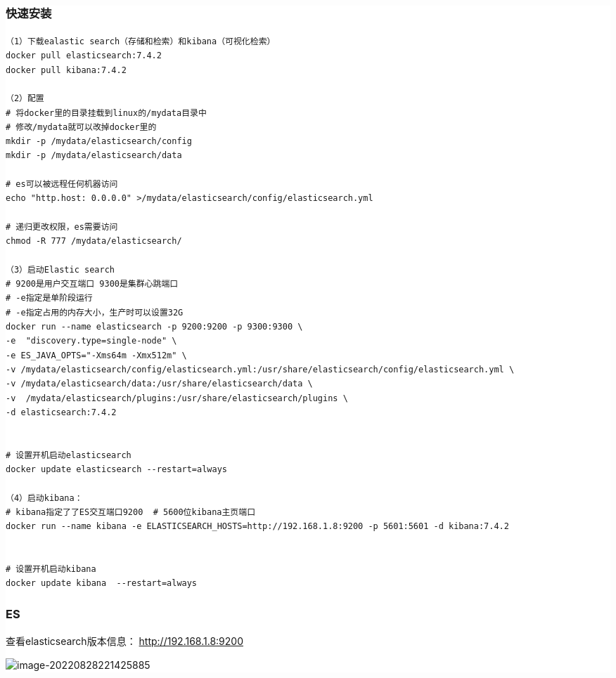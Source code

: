 ### 快速安装

```shell
（1）下载ealastic search（存储和检索）和kibana（可视化检索）
docker pull elasticsearch:7.4.2
docker pull kibana:7.4.2

（2）配置
# 将docker里的目录挂载到linux的/mydata目录中
# 修改/mydata就可以改掉docker里的
mkdir -p /mydata/elasticsearch/config
mkdir -p /mydata/elasticsearch/data

# es可以被远程任何机器访问
echo "http.host: 0.0.0.0" >/mydata/elasticsearch/config/elasticsearch.yml

# 递归更改权限，es需要访问
chmod -R 777 /mydata/elasticsearch/

（3）启动Elastic search
# 9200是用户交互端口 9300是集群心跳端口
# -e指定是单阶段运行
# -e指定占用的内存大小，生产时可以设置32G
docker run --name elasticsearch -p 9200:9200 -p 9300:9300 \
-e  "discovery.type=single-node" \
-e ES_JAVA_OPTS="-Xms64m -Xmx512m" \
-v /mydata/elasticsearch/config/elasticsearch.yml:/usr/share/elasticsearch/config/elasticsearch.yml \
-v /mydata/elasticsearch/data:/usr/share/elasticsearch/data \
-v  /mydata/elasticsearch/plugins:/usr/share/elasticsearch/plugins \
-d elasticsearch:7.4.2 


# 设置开机启动elasticsearch
docker update elasticsearch --restart=always

（4）启动kibana：
# kibana指定了了ES交互端口9200  # 5600位kibana主页端口
docker run --name kibana -e ELASTICSEARCH_HOSTS=http://192.168.1.8:9200 -p 5601:5601 -d kibana:7.4.2


# 设置开机启动kibana
docker update kibana  --restart=always
```

### ES

查看elasticsearch版本信息： http://192.168.1.8:9200

![image-20220828221425885](https://typora-1259403628.cos.ap-nanjing.myqcloud.com/image-20220828221425885.png)

